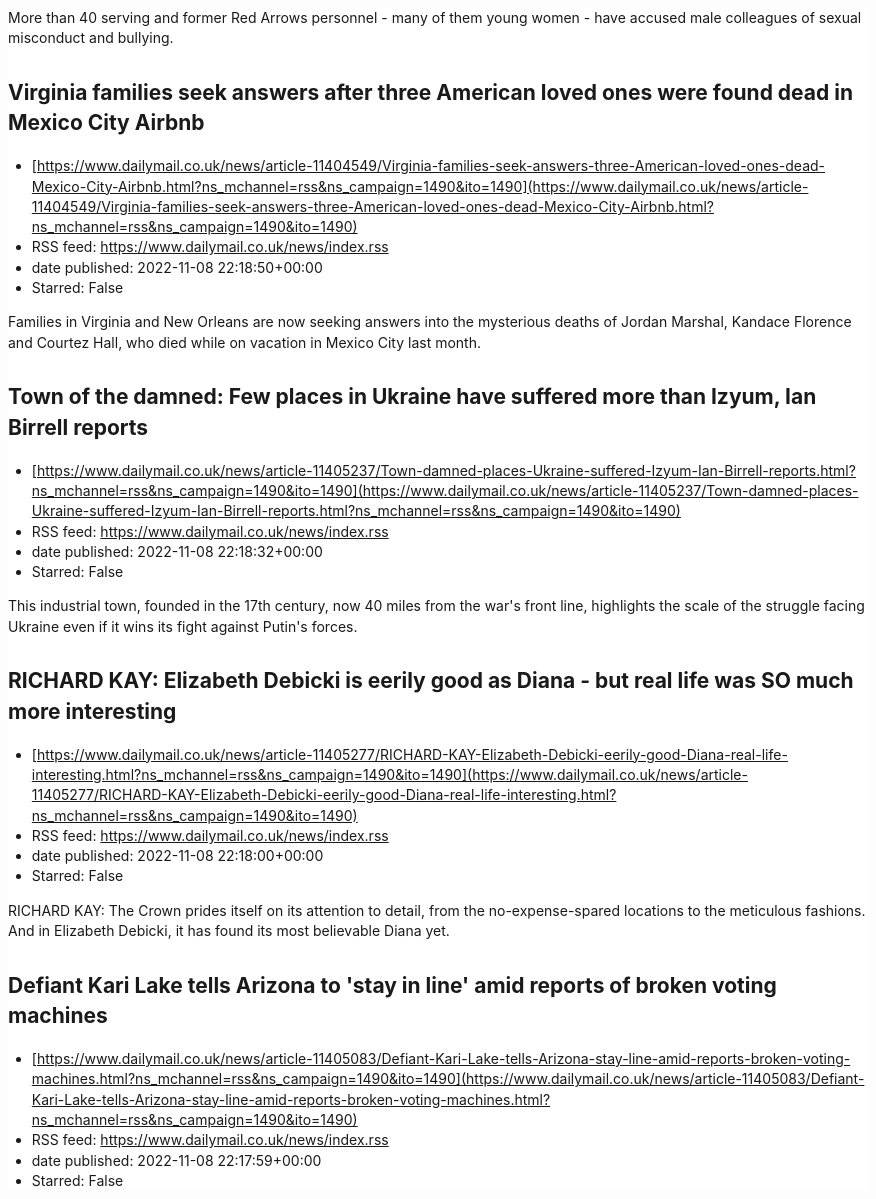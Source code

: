 More than 40 serving and former Red Arrows personnel - many of them young women - have accused male colleagues of sexual misconduct and bullying.

## Virginia families seek answers after three American loved ones were found dead in Mexico City Airbnb
 - [https://www.dailymail.co.uk/news/article-11404549/Virginia-families-seek-answers-three-American-loved-ones-dead-Mexico-City-Airbnb.html?ns_mchannel=rss&ns_campaign=1490&ito=1490](https://www.dailymail.co.uk/news/article-11404549/Virginia-families-seek-answers-three-American-loved-ones-dead-Mexico-City-Airbnb.html?ns_mchannel=rss&ns_campaign=1490&ito=1490)
 - RSS feed: https://www.dailymail.co.uk/news/index.rss
 - date published: 2022-11-08 22:18:50+00:00
 - Starred: False

Families in Virginia and New Orleans are now seeking answers into the mysterious deaths of Jordan Marshal, Kandace Florence and Courtez Hall, who died while on vacation in Mexico City last month.

## Town of the damned: Few places in Ukraine have suffered more than Izyum, Ian Birrell reports
 - [https://www.dailymail.co.uk/news/article-11405237/Town-damned-places-Ukraine-suffered-Izyum-Ian-Birrell-reports.html?ns_mchannel=rss&ns_campaign=1490&ito=1490](https://www.dailymail.co.uk/news/article-11405237/Town-damned-places-Ukraine-suffered-Izyum-Ian-Birrell-reports.html?ns_mchannel=rss&ns_campaign=1490&ito=1490)
 - RSS feed: https://www.dailymail.co.uk/news/index.rss
 - date published: 2022-11-08 22:18:32+00:00
 - Starred: False

This industrial town, founded in the 17th century, now 40 miles from the war's front line, highlights the scale of the struggle facing Ukraine even if it wins its fight against Putin's forces.

## RICHARD KAY: Elizabeth Debicki is eerily good as Diana - but real life was SO much more interesting
 - [https://www.dailymail.co.uk/news/article-11405277/RICHARD-KAY-Elizabeth-Debicki-eerily-good-Diana-real-life-interesting.html?ns_mchannel=rss&ns_campaign=1490&ito=1490](https://www.dailymail.co.uk/news/article-11405277/RICHARD-KAY-Elizabeth-Debicki-eerily-good-Diana-real-life-interesting.html?ns_mchannel=rss&ns_campaign=1490&ito=1490)
 - RSS feed: https://www.dailymail.co.uk/news/index.rss
 - date published: 2022-11-08 22:18:00+00:00
 - Starred: False

RICHARD KAY: The Crown prides itself on its attention to detail, from the no-expense-spared locations to the meticulous fashions. And in Elizabeth Debicki, it has found its most believable Diana yet.

## Defiant Kari Lake tells Arizona to 'stay in line' amid reports of broken voting machines
 - [https://www.dailymail.co.uk/news/article-11405083/Defiant-Kari-Lake-tells-Arizona-stay-line-amid-reports-broken-voting-machines.html?ns_mchannel=rss&ns_campaign=1490&ito=1490](https://www.dailymail.co.uk/news/article-11405083/Defiant-Kari-Lake-tells-Arizona-stay-line-amid-reports-broken-voting-machines.html?ns_mchannel=rss&ns_campaign=1490&ito=1490)
 - RSS feed: https://www.dailymail.co.uk/news/index.rss
 - date published: 2022-11-08 22:17:59+00:00
 - Starred: False
